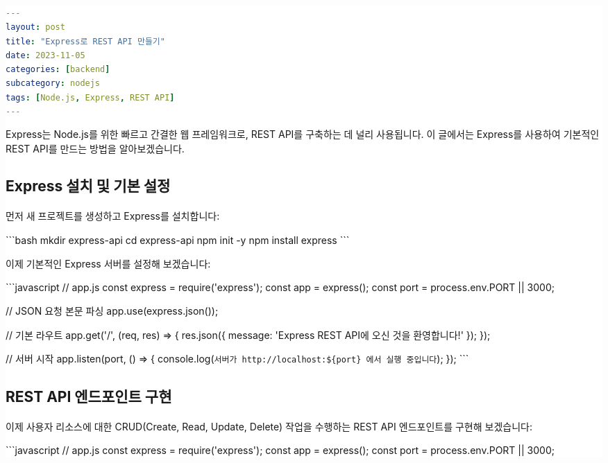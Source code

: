 ```yaml
---
layout: post
title: "Express로 REST API 만들기"
date: 2023-11-05
categories: [backend]
subcategory: nodejs
tags: [Node.js, Express, REST API]
---
```


Express는 Node.js를 위한 빠르고 간결한 웹 프레임워크로, REST API를 구축하는 데 널리 사용됩니다. 이 글에서는 Express를 사용하여 기본적인 REST API를 만드는 방법을 알아보겠습니다.

## Express 설치 및 기본 설정

먼저 새 프로젝트를 생성하고 Express를 설치합니다:

\`\`\`bash
mkdir express-api
cd express-api
npm init -y
npm install express
\`\`\`

이제 기본적인 Express 서버를 설정해 보겠습니다:

\`\`\`javascript
// app.js
const express = require('express');
const app = express();
const port = process.env.PORT || 3000;

// JSON 요청 본문 파싱
app.use(express.json());

// 기본 라우트
app.get('/', (req, res) => {
  res.json({ message: 'Express REST API에 오신 것을 환영합니다!' });
});

// 서버 시작
app.listen(port, () => {
  console.log(`서버가 http://localhost:${port} 에서 실행 중입니다`);
});
\`\`\`

## REST API 엔드포인트 구현

이제 사용자 리소스에 대한 CRUD(Create, Read, Update, Delete) 작업을 수행하는 REST API 엔드포인트를 구현해 보겠습니다:

\`\`\`javascript
// app.js
const express = require('express');
const app = express();
const port = process.env.PORT || 3000;
